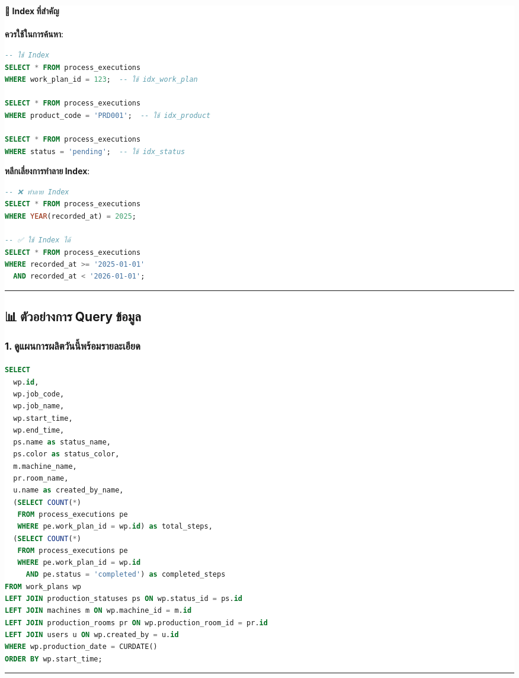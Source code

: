 #### 🚀 Index ที่สำคัญ

**ควรใช้ในการค้นหา**:
```sql
-- ใช้ Index
SELECT * FROM process_executions 
WHERE work_plan_id = 123;  -- ใช้ idx_work_plan

SELECT * FROM process_executions 
WHERE product_code = 'PRD001';  -- ใช้ idx_product

SELECT * FROM process_executions 
WHERE status = 'pending';  -- ใช้ idx_status
```

**หลีกเลี่ยงการทำลาย Index**:
```sql
-- ❌ ทำลาย Index
SELECT * FROM process_executions 
WHERE YEAR(recorded_at) = 2025;

-- ✅ ใช้ Index ได้
SELECT * FROM process_executions 
WHERE recorded_at >= '2025-01-01' 
  AND recorded_at < '2026-01-01';
```

---

## 📊 ตัวอย่างการ Query ข้อมูล

### 1. ดูแผนการผลิตวันนี้พร้อมรายละเอียด
```sql
SELECT 
  wp.id,
  wp.job_code,
  wp.job_name,
  wp.start_time,
  wp.end_time,
  ps.name as status_name,
  ps.color as status_color,
  m.machine_name,
  pr.room_name,
  u.name as created_by_name,
  (SELECT COUNT(*) 
   FROM process_executions pe 
   WHERE pe.work_plan_id = wp.id) as total_steps,
  (SELECT COUNT(*) 
   FROM process_executions pe 
   WHERE pe.work_plan_id = wp.id 
     AND pe.status = 'completed') as completed_steps
FROM work_plans wp
LEFT JOIN production_statuses ps ON wp.status_id = ps.id
LEFT JOIN machines m ON wp.machine_id = m.id
LEFT JOIN production_rooms pr ON wp.production_room_id = pr.id
LEFT JOIN users u ON wp.created_by = u.id
WHERE wp.production_date = CURDATE()
ORDER BY wp.start_time;
```

---